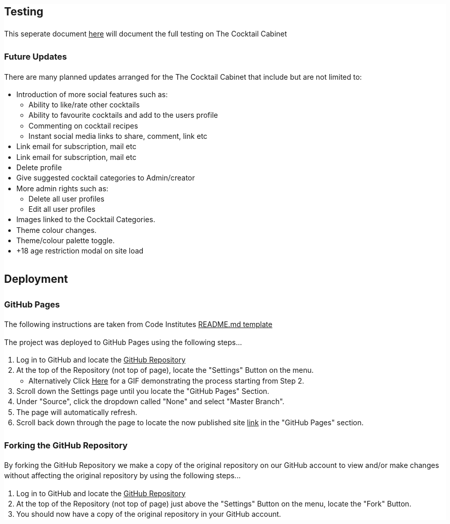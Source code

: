 ## Testing

This seperate document [here](TESTING.md) will document the full testing on The Cocktail Cabinet

### Future Updates

There are many planned updates arranged for the The Cocktail Cabinet that include but are not limited to:

-   Introduction of more social features such as:
    - Ability to like/rate other cocktails
    - Ability to favourite cocktails and add to the users profile
    - Commenting on cocktail recipes
    - Instant social media links to share, comment, link etc
-   Link email for subscription, mail etc
-   Link email for subscription, mail etc
-   Delete profile
-   Give suggested cocktail categories to Admin/creator
-   More admin rights such as:
    - Delete all user profiles
    - Edit all user profiles
-   Images linked to the Cocktail Categories.
-   Theme colour changes.
-   Theme/colour palette toggle.
-   +18 age restriction modal on site load

## Deployment

### GitHub Pages
The following instructions are taken from Code Institutes [README.md template](https://github.com/Code-Institute-Solutions/SampleREADME/blob/master/README.md)

The project was deployed to GitHub Pages using the following steps...

1. Log in to GitHub and locate the [GitHub Repository](https://github.com/)
2. At the top of the Repository (not top of page), locate the "Settings" Button on the menu.
    - Alternatively Click [Here](https://raw.githubusercontent.com/) for a GIF demonstrating the process starting from Step 2.
3. Scroll down the Settings page until you locate the "GitHub Pages" Section.
4. Under "Source", click the dropdown called "None" and select "Master Branch".
5. The page will automatically refresh.
6. Scroll back down through the page to locate the now published site [link](https://github.com) in the "GitHub Pages" section.

### Forking the GitHub Repository

By forking the GitHub Repository we make a copy of the original repository on our GitHub account to view and/or make changes without affecting the original repository by using the following steps...

1. Log in to GitHub and locate the [GitHub Repository](https://github.com/)
2. At the top of the Repository (not top of page) just above the "Settings" Button on the menu, locate the "Fork" Button.
3. You should now have a copy of the original repository in your GitHub account.

